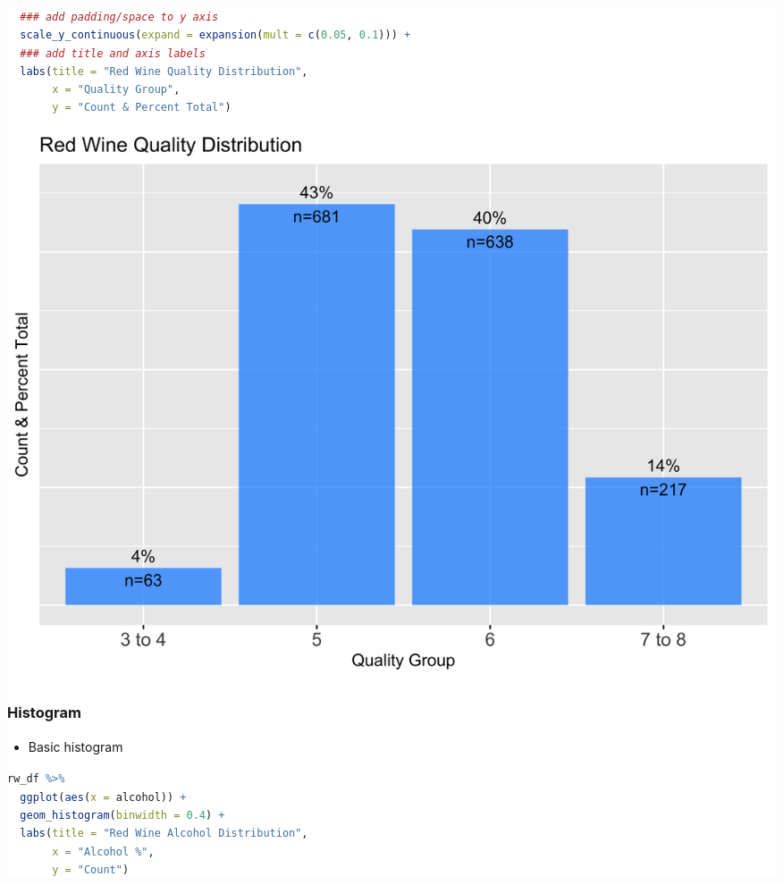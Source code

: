 ``` r
  ### add padding/space to y axis 
  scale_y_continuous(expand = expansion(mult = c(0.05, 0.1))) +
  ### add title and axis labels
  labs(title = "Red Wine Quality Distribution",
       x = "Quality Group",
       y = "Count & Percent Total")
```

![](intro_to_ggplot2_data_vis_files/figure-commonmark/custom_bar_chart-1.png)

### Histogram

- Basic histogram

``` r
rw_df %>%
  ggplot(aes(x = alcohol)) +
  geom_histogram(binwidth = 0.4) +
  labs(title = "Red Wine Alcohol Distribution",
       x = "Alcohol %",
       y = "Count")
```
